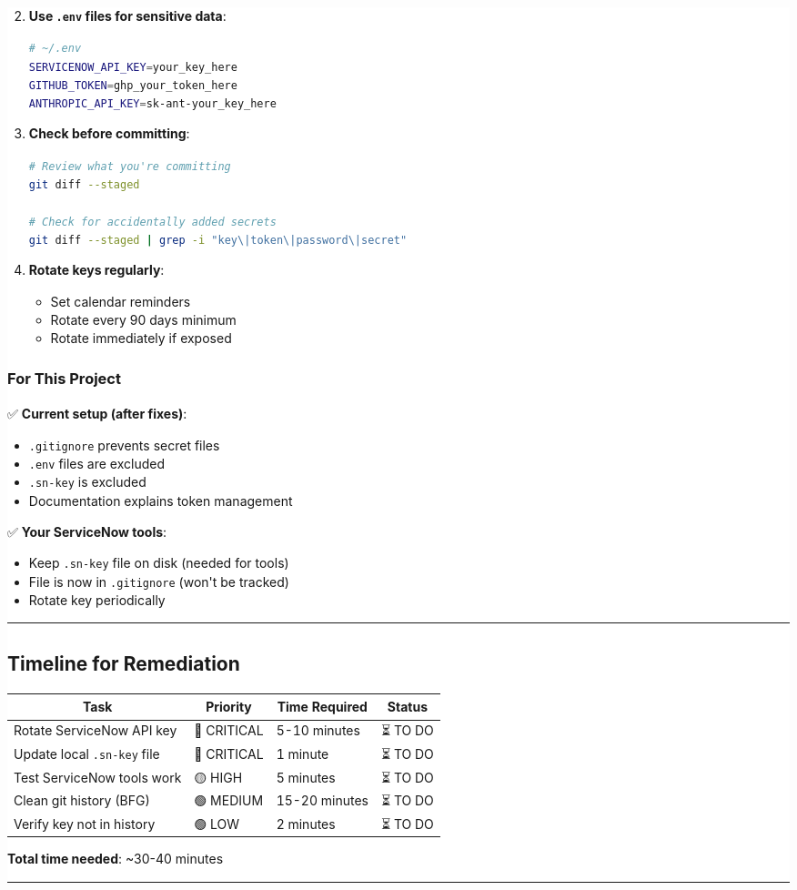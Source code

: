 2. **Use `.env` files for sensitive data**:
   ```bash
   # ~/.env
   SERVICENOW_API_KEY=your_key_here
   GITHUB_TOKEN=ghp_your_token_here
   ANTHROPIC_API_KEY=sk-ant-your_key_here
   ```

3. **Check before committing**:
   ```bash
   # Review what you're committing
   git diff --staged

   # Check for accidentally added secrets
   git diff --staged | grep -i "key\|token\|password\|secret"
   ```

4. **Rotate keys regularly**:
   - Set calendar reminders
   - Rotate every 90 days minimum
   - Rotate immediately if exposed

### For This Project

✅ **Current setup (after fixes)**:
- `.gitignore` prevents secret files
- `.env` files are excluded
- `.sn-key` is excluded
- Documentation explains token management

✅ **Your ServiceNow tools**:
- Keep `.sn-key` file on disk (needed for tools)
- File is now in `.gitignore` (won't be tracked)
- Rotate key periodically

---

## Timeline for Remediation

| Task | Priority | Time Required | Status |
|------|----------|---------------|--------|
| Rotate ServiceNow API key | 🔴 CRITICAL | 5-10 minutes | ⏳ TO DO |
| Update local `.sn-key` file | 🔴 CRITICAL | 1 minute | ⏳ TO DO |
| Test ServiceNow tools work | 🟡 HIGH | 5 minutes | ⏳ TO DO |
| Clean git history (BFG) | 🟢 MEDIUM | 15-20 minutes | ⏳ TO DO |
| Verify key not in history | 🟢 LOW | 2 minutes | ⏳ TO DO |

**Total time needed**: ~30-40 minutes

---

